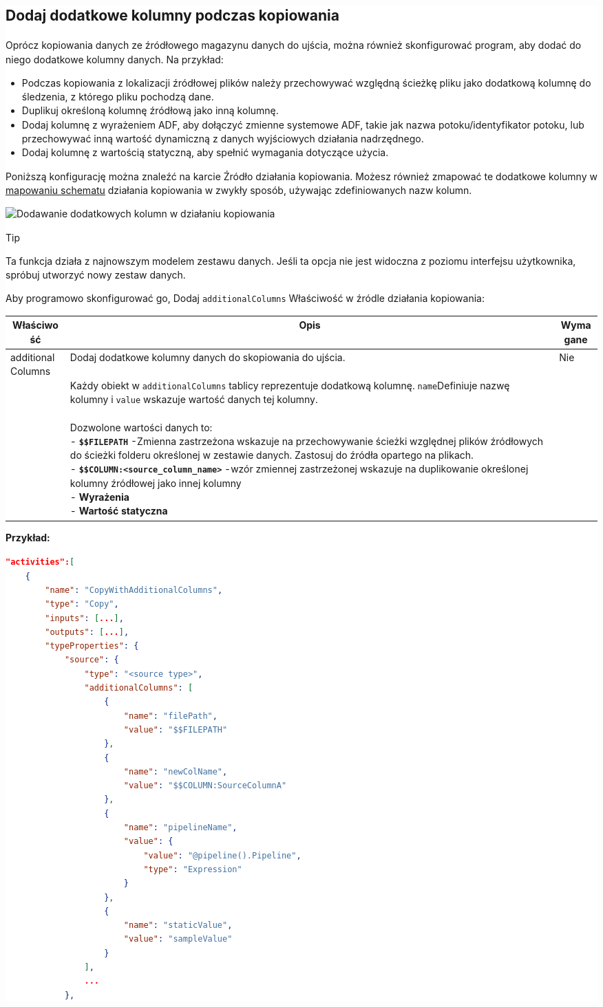 ## <a name="add-additional-columns-during-copy"></a>Dodaj dodatkowe kolumny podczas kopiowania

Oprócz kopiowania danych ze źródłowego magazynu danych do ujścia, można również skonfigurować program, aby dodać do niego dodatkowe kolumny danych. Na przykład:

- Podczas kopiowania z lokalizacji źródłowej plików należy przechowywać względną ścieżkę pliku jako dodatkową kolumnę do śledzenia, z którego pliku pochodzą dane.
- Duplikuj określoną kolumnę źródłową jako inną kolumnę. 
- Dodaj kolumnę z wyrażeniem ADF, aby dołączyć zmienne systemowe ADF, takie jak nazwa potoku/identyfikator potoku, lub przechowywać inną wartość dynamiczną z danych wyjściowych działania nadrzędnego.
- Dodaj kolumnę z wartością statyczną, aby spełnić wymagania dotyczące użycia.

Poniższą konfigurację można znaleźć na karcie Źródło działania kopiowania. Możesz również zmapować te dodatkowe kolumny w [mapowaniu schematu](copy-activity-schema-and-type-mapping.md#schema-mapping) działania kopiowania w zwykły sposób, używając zdefiniowanych nazw kolumn. 

![Dodawanie dodatkowych kolumn w działaniu kopiowania](./media/copy-activity-overview/copy-activity-add-additional-columns.png)

>[!TIP]
>Ta funkcja działa z najnowszym modelem zestawu danych. Jeśli ta opcja nie jest widoczna z poziomu interfejsu użytkownika, spróbuj utworzyć nowy zestaw danych.

Aby programowo skonfigurować go, Dodaj `additionalColumns` Właściwość w źródle działania kopiowania:

| Właściwość | Opis | Wymagane |
| --- | --- | --- |
| additionalColumns | Dodaj dodatkowe kolumny danych do skopiowania do ujścia.<br><br>Każdy obiekt w `additionalColumns` tablicy reprezentuje dodatkową kolumnę. `name`Definiuje nazwę kolumny i `value` wskazuje wartość danych tej kolumny.<br><br>Dozwolone wartości danych to:<br>- **`$$FILEPATH`** -Zmienna zastrzeżona wskazuje na przechowywanie ścieżki względnej plików źródłowych do ścieżki folderu określonej w zestawie danych. Zastosuj do źródła opartego na plikach.<br>- **`$$COLUMN:<source_column_name>`** -wzór zmiennej zastrzeżonej wskazuje na duplikowanie określonej kolumny źródłowej jako innej kolumny<br>- **Wyrażenia**<br>- **Wartość statyczna** | Nie |

**Przykład:**

```json
"activities":[
    {
        "name": "CopyWithAdditionalColumns",
        "type": "Copy",
        "inputs": [...],
        "outputs": [...],
        "typeProperties": {
            "source": {
                "type": "<source type>",
                "additionalColumns": [
                    {
                        "name": "filePath",
                        "value": "$$FILEPATH"
                    },
                    {
                        "name": "newColName",
                        "value": "$$COLUMN:SourceColumnA"
                    },
                    {
                        "name": "pipelineName",
                        "value": {
                            "value": "@pipeline().Pipeline",
                            "type": "Expression"
                        }
                    },
                    {
                        "name": "staticValue",
                        "value": "sampleValue"
                    }
                ],
                ...
            },
```